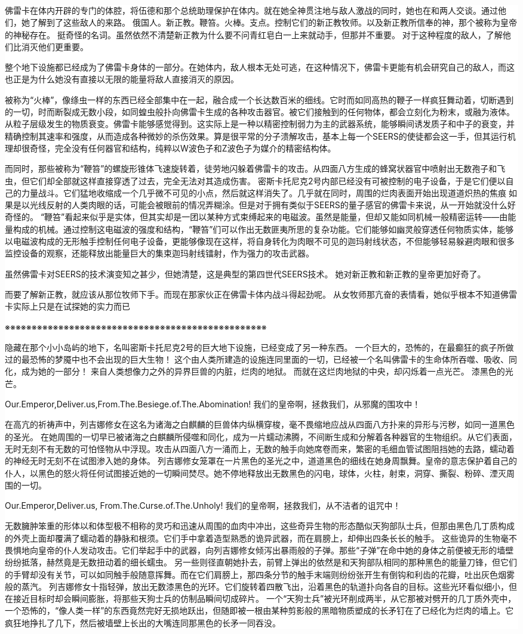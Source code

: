 佛雷卡在体内开辟的专门的体腔，将伍德和那个总统助理保护在体内。就在她全神贯注地与敌人激战的同时，她也在和两人交谈。通过他们，她了解到了这些敌人的来路。
俄国人。新正教。鞭笞。火棒。支点。控制它们的新正教牧师。以及新正教所信奉的神，那个被称为皇帝的神秘存在。
挺奇怪的名词。虽然依然不清楚新正教为什么要不问青红皂白一上来就动手，但那并不重要。
对于这种程度的敌人，了解他们比消灭他们更重要。

整个地下设施都已经成为了佛雷卡身体的一部分。在她体内，敌人根本无处可逃，在这种情况下，佛雷卡更能有机会研究自己的敌人，而这也正是为什么她没有直接以无限的能量将敌人直接消灭的原因。

被称为“火棒”，像绦虫一样的东西已经全部集中在一起，融合成一个长达数百米的细线。它时而如同高热的鞭子一样疯狂舞动着，切断遇到的一切，时而断裂成无数小段，如同蝗虫般扑向佛雷卡生成的各种攻击器官。被它们接触到的任何物体，都会立刻化为粉末，或融为液体。
从粒子层级发生的物质衰变。佛雷卡能够感觉得到。这实际上是一种以精密控制弱力为主的武器系统，能够瞬间诱发质子和中子的衰变，并精确控制其速率和强度，从而造成各种微妙的杀伤效果。算是很平常的分子溃解攻击，基本上每一个SEERS的使徒都会这一手，但其运行机理却很奇怪，完全没有任何器官和结构，纯粹以W波色子和Z波色子为媒介的精密结构体。

而同时，那些被称为“鞭笞”的螺旋形锥体飞速旋转着，徒劳地闪躲着佛雷卡的攻击。从四面八方生成的蜂窝状器官中喷射出无数孢子和飞虫，但它们却全部就这样直接穿透了过去，完全无法对其造成伤害。
密斯卡托尼克2号内部已经没有可被控制的电子设备，于是它们便以自己的力量战斗。它们猛地收缩成一个几乎微不可见的小点，然后就这样消失了。几乎就在同时，周围的烂肉表面开始出现道道炽热的焦痕
如果是以光线反射的人类肉眼的话，可能会被眼前的情况弄糊涂。但是对于拥有类似于SEERS的量子感官的佛雷卡来说，从一开始就没什么好奇怪的。
“鞭笞”看起来似乎是实体，但其实却是一团以某种方式束缚起来的电磁波。虽然是能量，但却又能如同机械一般精密运转——由能量构成的机械。通过控制这电磁波的强度和结构，“鞭笞”们可以作出无数匪夷所思的复杂功能。它们能够如幽灵般穿透任何物质实体，能够以电磁波构成的无形触手控制任何电子设备，更能够像现在这样，将自身转化为肉眼不可见的迦玛射线状态，不但能够轻易躲避肉眼和很多监控设备的观察，还能释放出能量巨大的集束迦玛射线镭射，作为强力的攻击武器。

虽然佛雷卡对SEERS的技术演变知之甚少，但她清楚，这是典型的第四世代SEERS技术。
她对新正教和新正教的皇帝更加好奇了。

而要了解新正教，就应该从那位牧师下手。而现在那家伙正在佛雷卡体内战斗得起劲呢。
从女牧师那亢奋的表情看，她似乎根本不知道佛雷卡实际上只是在试探她的实力而已


※※※※※※※※※※※※※※※※※※※※※※※※※※※※※※※※※※※※※※※※※※※※※※※※※


隐藏在那个小小岛屿的地下，名叫密斯卡托尼克2号的巨大地下设施，已经变成了另一种东西。
一个巨大的，恐怖的，在最癫狂的疯子所做过的最恐怖的梦魇中也不会出现的巨大生物！
这个由人类所建造的设施连同里面的一切，已经被一个名叫佛雷卡的生命体所吞噬、吸收、同化，成为她的一部分！
来自人类想像力之外的异界巨兽的内脏，烂肉的地狱。
而就在这烂肉地狱的中央，却闪烁着一点光芒。
漆黑色的光芒。

Our.Emperor,Deliver.us,From.The.Besiege.of.The.Abomination!
我们的皇帝啊，拯救我们，从邪魔的围攻中！

在高亢的祈祷声中，列吉娜修女在这名为诸海之白麒麟的巨兽体内纵横穿梭，毫不畏缩地应战从四面八方扑来的异形与污秽，如同一道黑色的圣光。
在她周围的一切早已被诸海之白麒麟所侵噬和同化，成为一片蠕动沸腾，不间断生成和分解着各种器官的生物组织。从它们表面，无时无刻不有无数的可怕怪物从中浮现。攻击从四面八方一涌而上，无数的触手向她席卷而来，繁密的毛细血管试图阻挡她的去路，蠕动着的神经无时无刻不在试图渗入她的身体。
列吉娜修女笼罩在一片黑色的圣光之中，道道黑色的细线在她身周飘舞。皇帝的意志保护着自己的仆人，以黑色的怒火将任何试图接近她的一切瞬间焚尽。她不停地释放出无数黑色的闪电，球体，火柱，射束，洞穿、撕裂、粉碎、湮灭周围的一切。

Our.Emperor,Deliver.us, From.The.Curse.of.The.Unholy!
我们的皇帝啊，拯救我们，从不洁者的诅咒中！

无数臃肿笨重的形体以和体型极不相称的灵巧和迅速从周围的血肉中冲出，这些奇异生物的形态酷似天狗部队士兵，但那由黑色几丁质构成的外壳上面却覆满了蠕动着的静脉和根须。它们手中拿着造型熟悉的诡异武器，而在肩膀上，却伸出四条长长的触手。
这些诡异的生物毫不畏惧地向皇帝的仆人发动攻击。它们举起手中的武器，向列吉娜修女倾泻出暴雨般的子弹。那些“子弹”在命中她的身体之前便被无形的墙壁纷纷抵落，赫然竟是无数扭动着的细长蠕虫。
另一些则径直朝她扑去，前臂上弹出的依然是和天狗部队相同的那种黑色的能量刀锋，但它们的手臂却没有关节，可以如同触手般随意挥舞。而在它们肩膀上，那四条分节的触手末端则纷纷张开生有倒钩和利齿的花瓣，吐出灰色烟雾般的蒸汽。
列吉娜修女十指轻弹，放出无数漆黑色的光环。它们旋转着四散飞出，沿着黑色的轨道扑向各自的目标。这些光环看似细小，但在接近目标时却会瞬间膨胀，将那些天狗士兵的仿制品瞬间切成碎片。
一个“天狗士兵”被光环削成两半，从它那被对劈开的几丁质外壳中，一个恐怖的，“像人类一样”的东西竟然完好无损地跃出，但随即被一根由某种剪影般的黑暗物质塑成的长矛钉在了已经化为烂肉的墙上。它疯狂地挣扎了几下，然后被墙壁上长出的大嘴连同那黑色的长矛一同吞没。
